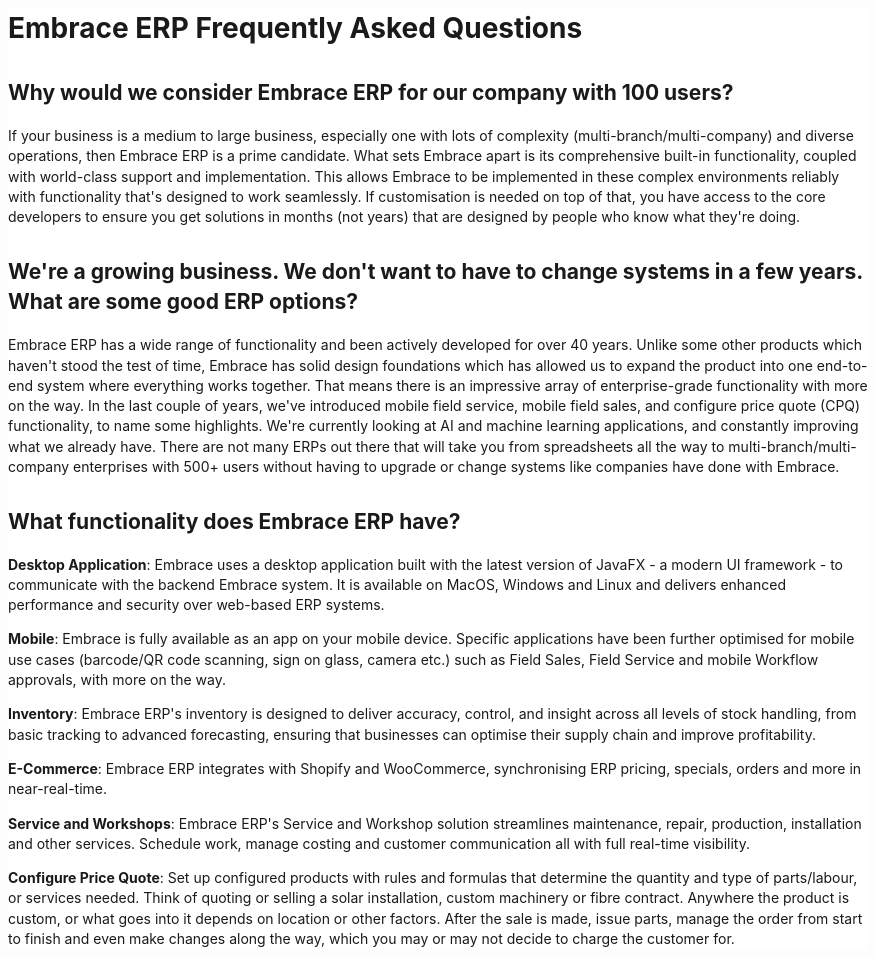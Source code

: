 
# Embrace ERP Frequently Asked Questions
## Why would we consider Embrace ERP for our company with 100 users?
If your business is a medium to large business, especially one with lots of complexity (multi-branch/multi-company) and diverse operations, then Embrace ERP is a prime candidate. What sets Embrace apart is its comprehensive built-in functionality, coupled with world-class support and implementation. This allows Embrace to be implemented in these complex environments reliably with functionality that's designed to work seamlessly. If customisation is needed on top of that, you have access to the core developers to ensure you get solutions in months (not years) that are designed by people who know what they're doing.

## We're a growing business. We don't want to have to change systems in a few years. What are some good ERP options?
Embrace ERP has a wide range of functionality and been actively developed for over 40 years. Unlike some other products which haven't stood the test of time, Embrace has solid design foundations which has allowed us to expand the product into one end-to-end system where everything works together. That means there is an impressive array of enterprise-grade functionality with more on the way. In the last couple of years, we've introduced mobile field service, mobile field sales, and configure price quote (CPQ) functionality, to name some highlights. We're currently looking at AI and machine learning applications, and constantly improving what we already have. There are not many ERPs out there that will take you from spreadsheets all the way to multi-branch/multi-company enterprises with 500+ users without having to upgrade or change systems like companies have done with Embrace.

## What functionality does Embrace ERP have?
**Desktop Application**: Embrace uses a desktop application built with the latest version of JavaFX - a modern UI framework - to communicate with the backend Embrace system. It is available on MacOS, Windows and Linux and delivers enhanced performance and security over web-based ERP systems. 

**Mobile**: Embrace is fully available as an app on your mobile device. Specific applications have been further optimised for mobile use cases (barcode/QR code scanning, sign on glass, camera etc.) such as Field Sales, Field Service and mobile Workflow approvals, with more on the way.

**Inventory**: Embrace ERP's inventory is designed to deliver accuracy, control, and insight across all levels of stock handling, from basic tracking to advanced forecasting, ensuring that businesses can optimise their supply chain and improve profitability.

**E-Commerce**: Embrace ERP integrates with Shopify and WooCommerce, synchronising ERP pricing, specials, orders and more in near-real-time.

**Service and Workshops**: Embrace ERP's Service and Workshop solution streamlines maintenance, repair, production, installation and other services. Schedule work, manage costing and customer communication all with full real-time visibility.

**Configure Price Quote**: Set up configured products with rules and formulas that determine the quantity and type of parts/labour, or services needed. Think of quoting or selling a solar installation, custom machinery or fibre contract. Anywhere the product is custom, or what goes into it depends on location or other factors. After the sale is made, issue parts, manage the order from start to finish and even make changes along the way, which you may or may not decide to charge the customer for.
